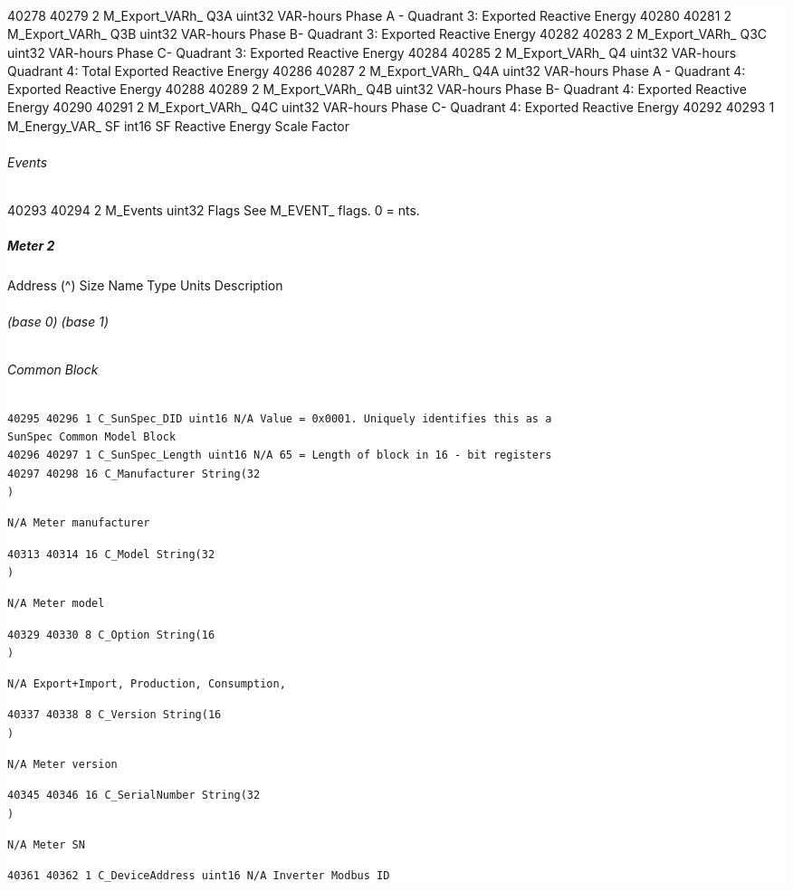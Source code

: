 40278 40279 2 M_Export_VARh_ Q3A uint32 VAR-hours Phase A - Quadrant 3: Exported
Reactive Energy
40280 40281 2 M_Export_VARh_ Q3B uint32 VAR-hours Phase B- Quadrant 3: Exported
Reactive Energy
40282 40283 2 M_Export_VARh_ Q3C uint32 VAR-hours Phase C- Quadrant 3: Exported
Reactive Energy
40284 40285 2 M_Export_VARh_ Q4 uint32 VAR-hours Quadrant 4: Total Exported
Reactive Energy
40286 40287 2 M_Export_VARh_ Q4A uint32 VAR-hours Phase A - Quadrant 4: Exported
Reactive Energy
40288 40289 2 M_Export_VARh_ Q4B uint32 VAR-hours Phase B- Quadrant 4: Exported
Reactive Energy
40290 40291 2 M_Export_VARh_ Q4C uint32 VAR-hours Phase C- Quadrant 4: Exported
Reactive Energy
40292 40293 1 M_Energy_VAR_ SF int16 SF Reactive Energy Scale Factor

###### Events

40293 40294 2 M_Events uint32 Flags See M_EVENT_ flags. 0 = nts.


##### Meter 2

Address (^) Size Name Type Units Description

###### (base 0) (base 1)

###### Common Block

```
40295 40296 1 C_SunSpec_DID uint16 N/A Value = 0x0001. Uniquely identifies this as a
SunSpec Common Model Block
40296 40297 1 C_SunSpec_Length uint16 N/A 65 = Length of block in 16 - bit registers
40297 40298 16 C_Manufacturer String(32
)
```
```
N/A Meter manufacturer
```
```
40313 40314 16 C_Model String(32
)
```
```
N/A Meter model
```
```
40329 40330 8 C_Option String(16
)
```
```
N/A Export+Import, Production, Consumption,
```
```
40337 40338 8 C_Version String(16
)
```
```
N/A Meter version
```
```
40345 40346 16 C_SerialNumber String(32
)
```
```
N/A Meter SN
```
```
40361 40362 1 C_DeviceAddress uint16 N/A Inverter Modbus ID
```